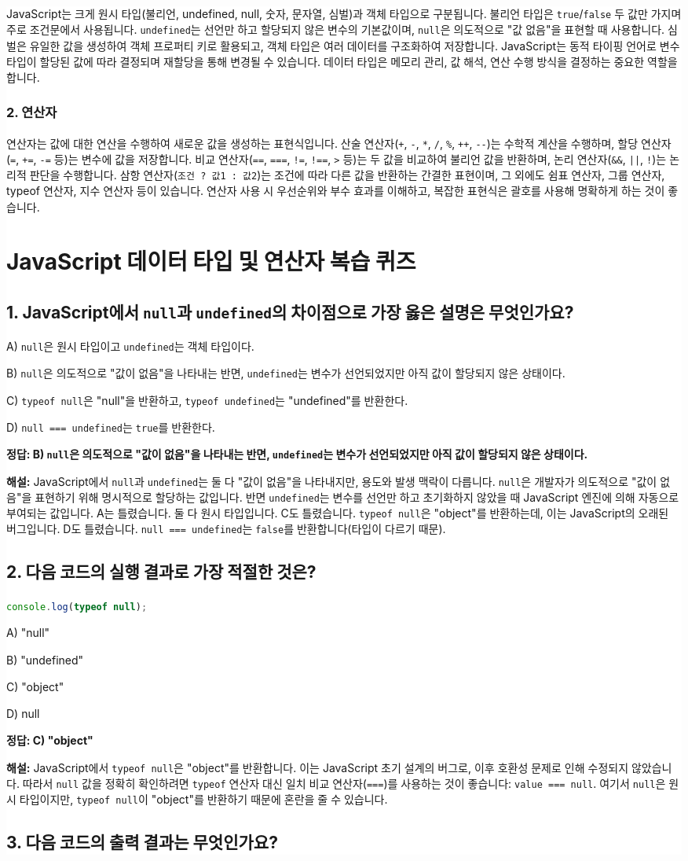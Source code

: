 JavaScript는 크게 원시 타입(불리언, undefined, null, 숫자, 문자열, 심벌)과 객체 타입으로 구분됩니다. 불리언 타입은 `true`/`false` 두 값만 가지며 주로 조건문에서 사용됩니다. `undefined`는 선언만 하고 할당되지 않은 변수의 기본값이며, `null`은 의도적으로 "값 없음"을 표현할 때 사용합니다. 심벌은 유일한 값을 생성하여 객체 프로퍼티 키로 활용되고, 객체 타입은 여러 데이터를 구조화하여 저장합니다. JavaScript는 동적 타이핑 언어로 변수 타입이 할당된 값에 따라 결정되며 재할당을 통해 변경될 수 있습니다. 데이터 타입은 메모리 관리, 값 해석, 연산 수행 방식을 결정하는 중요한 역할을 합니다.

### 2. 연산자

연산자는 값에 대한 연산을 수행하여 새로운 값을 생성하는 표현식입니다. 산술 연산자(`+`, `-`, `*`, `/`, `%`, `++`, `--`)는 수학적 계산을 수행하며, 할당 연산자(`=`, `+=`, `-=` 등)는 변수에 값을 저장합니다. 비교 연산자(`==`, `===`, `!=`, `!==`, `>` 등)는 두 값을 비교하여 불리언 값을 반환하며, 논리 연산자(`&&`, `||`, `!`)는 논리적 판단을 수행합니다. 삼항 연산자(`조건 ? 값1 : 값2`)는 조건에 따라 다른 값을 반환하는 간결한 표현이며, 그 외에도 쉼표 연산자, 그룹 연산자, typeof 연산자, 지수 연산자 등이 있습니다. 연산자 사용 시 우선순위와 부수 효과를 이해하고, 복잡한 표현식은 괄호를 사용해 명확하게 하는 것이 좋습니다.

# JavaScript 데이터 타입 및 연산자 복습 퀴즈

## 1. JavaScript에서 `null`과 `undefined`의 차이점으로 가장 옳은 설명은 무엇인가요?

A) `null`은 원시 타입이고 `undefined`는 객체 타입이다.

B) `null`은 의도적으로 "값이 없음"을 나타내는 반면, `undefined`는 변수가 선언되었지만 아직 값이 할당되지 않은 상태이다.

C) `typeof null`은 "null"을 반환하고, `typeof undefined`는 "undefined"를 반환한다.

D) `null === undefined`는 `true`를 반환한다.

**정답: B) `null`은 의도적으로 "값이 없음"을 나타내는 반면, `undefined`는 변수가 선언되었지만 아직 값이 할당되지 않은 상태이다.**

**해설:** JavaScript에서 `null`과 `undefined`는 둘 다 "값이 없음"을 나타내지만, 용도와 발생 맥락이 다릅니다. `null`은 개발자가 의도적으로 "값이 없음"을 표현하기 위해 명시적으로 할당하는 값입니다. 반면 `undefined`는 변수를 선언만 하고 초기화하지 않았을 때 JavaScript 엔진에 의해 자동으로 부여되는 값입니다. A는 틀렸습니다. 둘 다 원시 타입입니다. C도 틀렸습니다. `typeof null`은 "object"를 반환하는데, 이는 JavaScript의 오래된 버그입니다. D도 틀렸습니다. `null === undefined`는 `false`를 반환합니다(타입이 다르기 때문).

## 2. 다음 코드의 실행 결과로 가장 적절한 것은?

```jsx
console.log(typeof null);

```

A) "null"

B) "undefined"

C) "object"

D) null

**정답: C) "object"**

**해설:** JavaScript에서 `typeof null`은 "object"를 반환합니다. 이는 JavaScript 초기 설계의 버그로, 이후 호환성 문제로 인해 수정되지 않았습니다. 따라서 `null` 값을 정확히 확인하려면 `typeof` 연산자 대신 일치 비교 연산자(`===`)를 사용하는 것이 좋습니다: `value === null`. 여기서 `null`은 원시 타입이지만, `typeof null`이 "object"를 반환하기 때문에 혼란을 줄 수 있습니다.

## 3. 다음 코드의 출력 결과는 무엇인가요?
